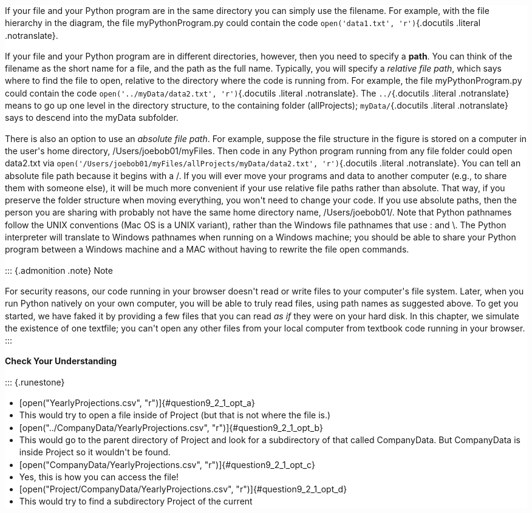 If your file and your Python program are in the same directory you can
simply use the filename. For example, with the file hierarchy in the
diagram, the file myPythonProgram.py could contain the code
`open('data1.txt', 'r')`{.docutils .literal .notranslate}.

If your file and your Python program are in different directories,
however, then you need to specify a **path**. You can think of the
filename as the short name for a file, and the path as the full name.
Typically, you will specify a *relative file path*, which says where to
find the file to open, relative to the directory where the code is
running from. For example, the file myPythonProgram.py could contain the
code `open('../myData/data2.txt', 'r')`{.docutils .literal
.notranslate}. The `../`{.docutils .literal .notranslate} means to go up
one level in the directory structure, to the containing folder
(allProjects); `myData/`{.docutils .literal .notranslate} says to
descend into the myData subfolder.

There is also an option to use an *absolute file path*. For example,
suppose the file structure in the figure is stored on a computer in the
user's home directory, /Users/joebob01/myFiles. Then code in any Python
program running from any file folder could open data2.txt via
`open('/Users/joebob01/myFiles/allProjects/myData/data2.txt', 'r')`{.docutils
.literal .notranslate}. You can tell an absolute file path because it
begins with a /. If you will ever move your programs and data to another
computer (e.g., to share them with someone else), it will be much more
convenient if your use relative file paths rather than absolute. That
way, if you preserve the folder structure when moving everything, you
won't need to change your code. If you use absolute paths, then the
person you are sharing with probably not have the same home directory
name, /Users/joebob01/. Note that Python pathnames follow the UNIX
conventions (Mac OS is a UNIX variant), rather than the Windows file
pathnames that use : and \\. The Python interpreter will translate to
Windows pathnames when running on a Windows machine; you should be able
to share your Python program between a Windows machine and a MAC without
having to rewrite the file open commands.

::: {.admonition .note}
Note

For security reasons, our code running in your browser doesn't read or
write files to your computer's file system. Later, when you run Python
natively on your own computer, you will be able to truly read files,
using path names as suggested above. To get you started, we have faked
it by providing a few files that you can read *as if* they were on your
hard disk. In this chapter, we simulate the existence of one textfile;
you can't open any other files from your local computer from textbook
code running in your browser.
:::

**Check Your Understanding**

::: {.runestone}
-   [open(\"YearlyProjections.csv\", \"r\")]{#question9_2_1_opt_a}
-   This would try to open a file inside of Project (but that is not
    where the file is.)
-   [open(\"../CompanyData/YearlyProjections.csv\",
    \"r\")]{#question9_2_1_opt_b}
-   This would go to the parent directory of Project and look for a
    subdirectory of that called CompanyData. But CompanyData is inside
    Project so it wouldn\'t be found.
-   [open(\"CompanyData/YearlyProjections.csv\",
    \"r\")]{#question9_2_1_opt_c}
-   Yes, this is how you can access the file!
-   [open(\"Project/CompanyData/YearlyProjections.csv\",
    \"r\")]{#question9_2_1_opt_d}
-   This would try to find a subdirectory Project of the current